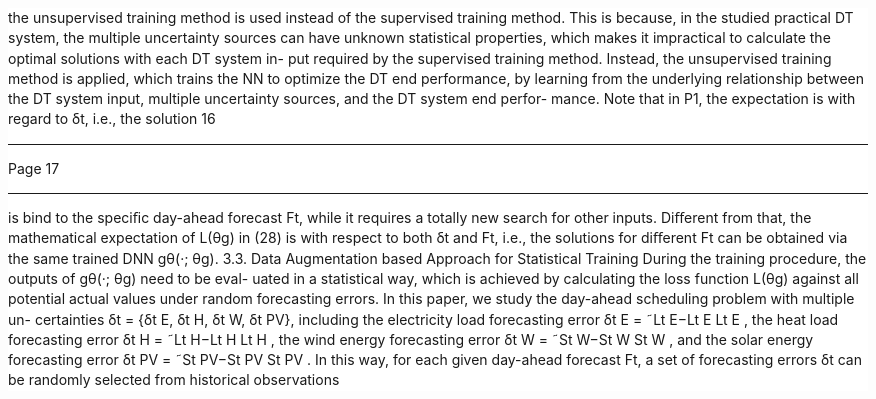 the unsupervised training method is used instead of the supervised training
method. This is because, in the studied practical DT system, the multiple
uncertainty sources can have unknown statistical properties, which makes
it impractical to calculate the optimal solutions with each DT system in-
put required by the supervised training method. Instead, the unsupervised
training method is applied, which trains the NN to optimize the DT end
performance, by learning from the underlying relationship between the DT
system input, multiple uncertainty sources, and the DT system end perfor-
mance.
Note that in P1, the expectation is with regard to δt, i.e., the solution
16


---

Page 17

---

is bind to the speciﬁc day-ahead forecast Ft, while it requires a totally new
search for other inputs. Diﬀerent from that, the mathematical expectation
of L(θg) in (28) is with respect to both δt and Ft, i.e., the solutions for
diﬀerent Ft can be obtained via the same trained DNN gθ(·; θg).
3.3. Data Augmentation based Approach for Statistical Training
During the training procedure, the outputs of gθ(·; θg) need to be eval-
uated in a statistical way, which is achieved by calculating the loss function
L(θg) against all potential actual values under random forecasting errors.
In this paper, we study the day-ahead scheduling problem with multiple un-
certainties δt = {δt
E, δt
H, δt
W, δt
PV}, including the electricity load forecasting
error δt
E =
˜Lt
E−Lt
E
Lt
E
, the heat load forecasting error δt
H =
˜Lt
H−Lt
H
Lt
H
, the wind
energy forecasting error δt
W =
˜St
W−St
W
St
W
, and the solar energy forecasting error
δt
PV =
˜St
PV−St
PV
St
PV
. In this way, for each given day-ahead forecast Ft, a set of
forecasting errors δt can be randomly selected from historical observations
